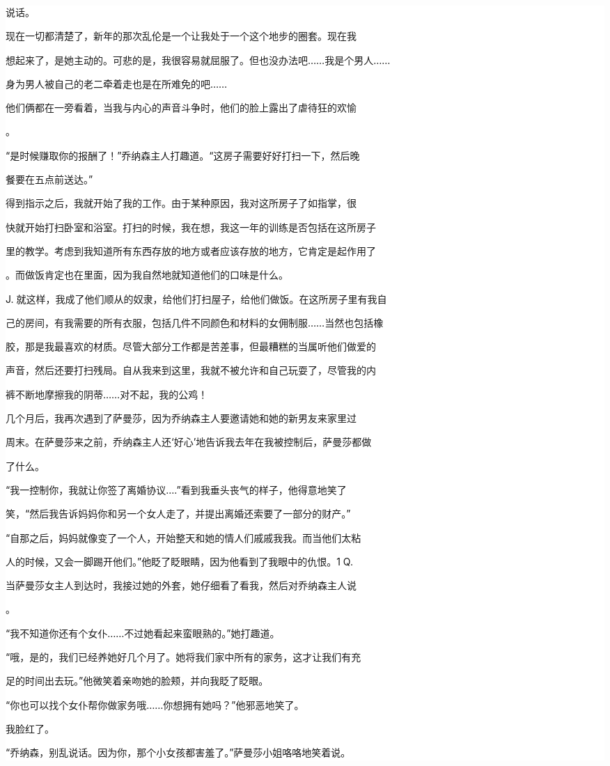 说话。

现在一切都清楚了，新年的那次乱伦是一个让我处于一个这个地步的圈套。现在我

想起来了，是她主动的。可悲的是，我很容易就屈服了。但也没办法吧……我是个男人……

身为男人被自己的老二牵着走也是在所难免的吧……

他们俩都在一旁看着，当我与内心的声音斗争时，他们的脸上露出了虐待狂的欢愉

。

“是时候赚取你的报酬了！”乔纳森主人打趣道。“这房子需要好好打扫一下，然后晚

餐要在五点前送达。”

得到指示之后，我就开始了我的工作。由于某种原因，我对这所房子了如指掌，很

快就开始打扫卧室和浴室。打扫的时候，我在想，我这一年的训练是否包括在这所房子

里的教学。考虑到我知道所有东西存放的地方或者应该存放的地方，它肯定是起作用了

。而做饭肯定也在里面，因为我自然地就知道他们的口味是什么。

J.
就这样，我成了他们顺从的奴隶，给他们打扫屋子，给他们做饭。在这所房子里有我自

己的房间，有我需要的所有衣服，包括几件不同颜色和材料的女佣制服……当然也包括橡

胶，那是我最喜欢的材质。尽管大部分工作都是苦差事，但最糟糕的当属听他们做爱的

声音，然后还要打扫残局。自从我来到这里，我就不被允许和自己玩耍了，尽管我的内

裤不断地摩擦我的阴蒂……对不起，我的公鸡！

几个月后，我再次遇到了萨曼莎，因为乔纳森主人要邀请她和她的新男友来家里过

周末。在萨曼莎来之前，乔纳森主人还‘好心’地告诉我去年在我被控制后，萨曼莎都做

了什么。

“我一控制你，我就让你签了离婚协议....”看到我垂头丧气的样子，他得意地笑了

笑，“然后我告诉妈妈你和另一个女人走了，并提出离婚还索要了一部分的财产。”

“自那之后，妈妈就像变了一个人，开始整天和她的情人们戚戚我我。而当他们太粘

人的时候，又会一脚踢开他们。”他眨了眨眼睛，因为他看到了我眼中的仇恨。1 Q.

当萨曼莎女主人到达时，我接过她的外套，她仔细看了看我，然后对乔纳森主人说

。

“我不知道你还有个女仆……不过她看起来蛮眼熟的。”她打趣道。

“哦，是的，我们已经养她好几个月了。她将我们家中所有的家务，这才让我们有充

足的时间出去玩。”他微笑着亲吻她的脸颊，并向我眨了眨眼。

“你也可以找个女仆帮你做家务哦……你想拥有她吗？”他邪恶地笑了。

我脸红了。

“乔纳森，别乱说话。因为你，那个小女孩都害羞了。”萨曼莎小姐咯咯地笑着说。
